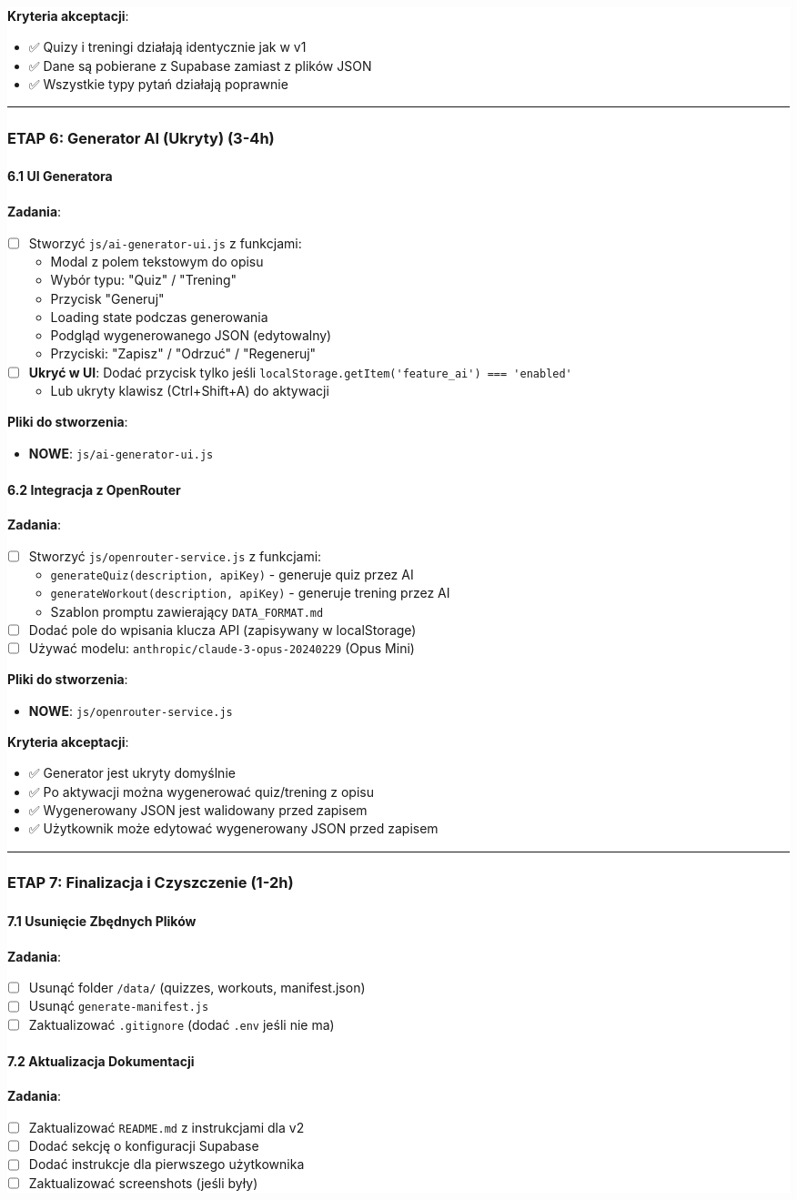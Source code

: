 **Kryteria akceptacji**:
- ✅ Quizy i treningi działają identycznie jak w v1
- ✅ Dane są pobierane z Supabase zamiast z plików JSON
- ✅ Wszystkie typy pytań działają poprawnie

---

### ETAP 6: Generator AI (Ukryty) (3-4h)

#### 6.1 UI Generatora
**Zadania**:
- [ ] Stworzyć `js/ai-generator-ui.js` z funkcjami:
  - Modal z polem tekstowym do opisu
  - Wybór typu: "Quiz" / "Trening"
  - Przycisk "Generuj"
  - Loading state podczas generowania
  - Podgląd wygenerowanego JSON (edytowalny)
  - Przyciski: "Zapisz" / "Odrzuć" / "Regeneruj"
- [ ] **Ukryć w UI**: Dodać przycisk tylko jeśli `localStorage.getItem('feature_ai') === 'enabled'`
  - Lub ukryty klawisz (Ctrl+Shift+A) do aktywacji

**Pliki do stworzenia**:
- **NOWE**: `js/ai-generator-ui.js`

#### 6.2 Integracja z OpenRouter
**Zadania**:
- [ ] Stworzyć `js/openrouter-service.js` z funkcjami:
  - `generateQuiz(description, apiKey)` - generuje quiz przez AI
  - `generateWorkout(description, apiKey)` - generuje trening przez AI
  - Szablon promptu zawierający `DATA_FORMAT.md`
- [ ] Dodać pole do wpisania klucza API (zapisywany w localStorage)
- [ ] Używać modelu: `anthropic/claude-3-opus-20240229` (Opus Mini)

**Pliki do stworzenia**:
- **NOWE**: `js/openrouter-service.js`

**Kryteria akceptacji**:
- ✅ Generator jest ukryty domyślnie
- ✅ Po aktywacji można wygenerować quiz/trening z opisu
- ✅ Wygenerowany JSON jest walidowany przed zapisem
- ✅ Użytkownik może edytować wygenerowany JSON przed zapisem

---

### ETAP 7: Finalizacja i Czyszczenie (1-2h)

#### 7.1 Usunięcie Zbędnych Plików
**Zadania**:
- [ ] Usunąć folder `/data/` (quizzes, workouts, manifest.json)
- [ ] Usunąć `generate-manifest.js`
- [ ] Zaktualizować `.gitignore` (dodać `.env` jeśli nie ma)

#### 7.2 Aktualizacja Dokumentacji
**Zadania**:
- [ ] Zaktualizować `README.md` z instrukcjami dla v2
- [ ] Dodać sekcję o konfiguracji Supabase
- [ ] Dodać instrukcje dla pierwszego użytkownika
- [ ] Zaktualizować screenshots (jeśli były)
